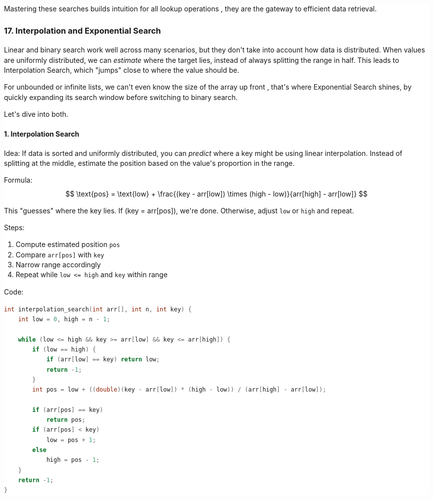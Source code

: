 Mastering these searches builds intuition for all lookup operations ,  they are the gateway to efficient data retrieval.

### 17. Interpolation and Exponential Search

Linear and binary search work well across many scenarios, but they don't take into account how data is distributed.
When values are uniformly distributed, we can *estimate* where the target lies, instead of always splitting the range in half.
This leads to Interpolation Search, which "jumps" close to where the value should be.

For unbounded or infinite lists, we can't even know the size of the array up front ,  that's where Exponential Search shines, by quickly expanding its search window before switching to binary search.

Let's dive into both.


#### 1. Interpolation Search

Idea:
If data is sorted and uniformly distributed, you can *predict* where a key might be using linear interpolation.
Instead of splitting at the middle, estimate the position based on the value's proportion in the range.

Formula:
$$
\text{pos} = \text{low} + \frac{(key - arr[low]) \times (high - low)}{arr[high] - arr[low]}
$$

This "guesses" where the key lies.
If (key = arr[pos]), we're done.
Otherwise, adjust `low` or `high` and repeat.

Steps:

1. Compute estimated position `pos`
2. Compare `arr[pos]` with `key`
3. Narrow range accordingly
4. Repeat while `low <= high` and `key` within range

Code:

```c
int interpolation_search(int arr[], int n, int key) {
    int low = 0, high = n - 1;

    while (low <= high && key >= arr[low] && key <= arr[high]) {
        if (low == high) {
            if (arr[low] == key) return low;
            return -1;
        }
        int pos = low + ((double)(key - arr[low]) * (high - low)) / (arr[high] - arr[low]);

        if (arr[pos] == key)
            return pos;
        if (arr[pos] < key)
            low = pos + 1;
        else
            high = pos - 1;
    }
    return -1;
}
```
